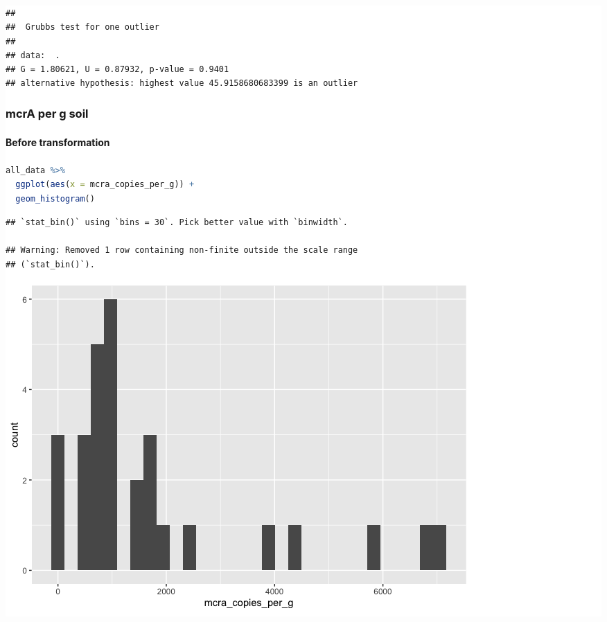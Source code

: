     ## 
    ##  Grubbs test for one outlier
    ## 
    ## data:  .
    ## G = 1.80621, U = 0.87932, p-value = 0.9401
    ## alternative hypothesis: highest value 45.9158680683399 is an outlier

### mcrA per g soil

#### Before transformation

``` r
all_data %>% 
  ggplot(aes(x = mcra_copies_per_g)) + 
  geom_histogram()
```

    ## `stat_bin()` using `bins = 30`. Pick better value with `binwidth`.

    ## Warning: Removed 1 row containing non-finite outside the scale range
    ## (`stat_bin()`).

![](Compilation-PUB_files/figure-gfm/unnamed-chunk-23-1.png)
